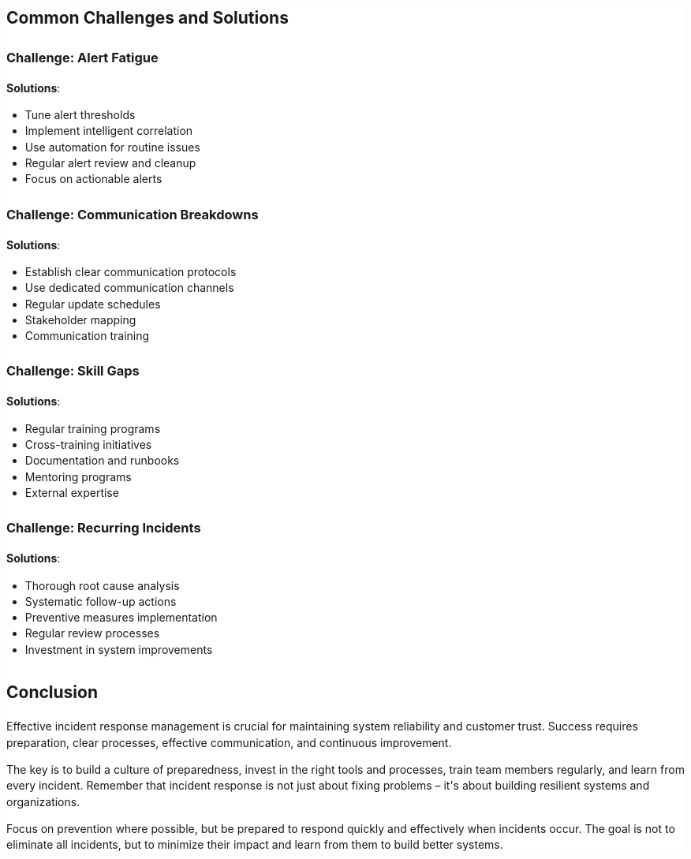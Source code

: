 ## Common Challenges and Solutions

### Challenge: Alert Fatigue
**Solutions**:
- Tune alert thresholds
- Implement intelligent correlation
- Use automation for routine issues
- Regular alert review and cleanup
- Focus on actionable alerts

### Challenge: Communication Breakdowns
**Solutions**:
- Establish clear communication protocols
- Use dedicated communication channels
- Regular update schedules
- Stakeholder mapping
- Communication training

### Challenge: Skill Gaps
**Solutions**:
- Regular training programs
- Cross-training initiatives
- Documentation and runbooks
- Mentoring programs
- External expertise

### Challenge: Recurring Incidents
**Solutions**:
- Thorough root cause analysis
- Systematic follow-up actions
- Preventive measures implementation
- Regular review processes
- Investment in system improvements

## Conclusion

Effective incident response management is crucial for maintaining system reliability and customer trust. Success requires preparation, clear processes, effective communication, and continuous improvement.

The key is to build a culture of preparedness, invest in the right tools and processes, train team members regularly, and learn from every incident. Remember that incident response is not just about fixing problems – it's about building resilient systems and organizations.

Focus on prevention where possible, but be prepared to respond quickly and effectively when incidents occur. The goal is not to eliminate all incidents, but to minimize their impact and learn from them to build better systems. 